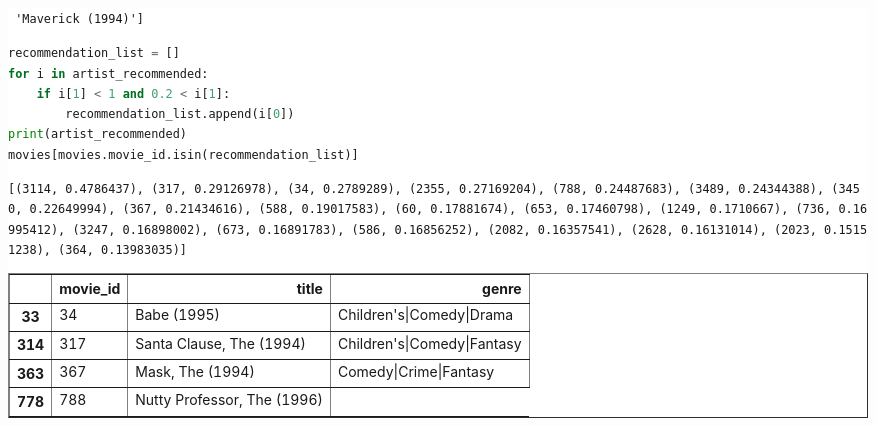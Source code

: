      'Maverick (1994)']




```python
recommendation_list = []
for i in artist_recommended:
    if i[1] < 1 and 0.2 < i[1]:
        recommendation_list.append(i[0])
print(artist_recommended)        
movies[movies.movie_id.isin(recommendation_list)]
```

    [(3114, 0.4786437), (317, 0.29126978), (34, 0.2789289), (2355, 0.27169204), (788, 0.24487683), (3489, 0.24344388), (3450, 0.22649994), (367, 0.21434616), (588, 0.19017583), (60, 0.17881674), (653, 0.17460798), (1249, 0.1710667), (736, 0.16995412), (3247, 0.16898002), (673, 0.16891783), (586, 0.16856252), (2082, 0.16357541), (2628, 0.16131014), (2023, 0.15151238), (364, 0.13983035)]





<div>
<style scoped>
    .dataframe tbody tr th:only-of-type {
        vertical-align: middle;
    }

    .dataframe tbody tr th {
        vertical-align: top;
    }

    .dataframe thead th {
        text-align: right;
    }
</style>
<table border="1" class="dataframe">
  <thead>
    <tr style="text-align: right;">
      <th></th>
      <th>movie_id</th>
      <th>title</th>
      <th>genre</th>
    </tr>
  </thead>
  <tbody>
    <tr>
      <th>33</th>
      <td>34</td>
      <td>Babe (1995)</td>
      <td>Children's|Comedy|Drama</td>
    </tr>
    <tr>
      <th>314</th>
      <td>317</td>
      <td>Santa Clause, The (1994)</td>
      <td>Children's|Comedy|Fantasy</td>
    </tr>
    <tr>
      <th>363</th>
      <td>367</td>
      <td>Mask, The (1994)</td>
      <td>Comedy|Crime|Fantasy</td>
    </tr>
    <tr>
      <th>778</th>
      <td>788</td>
      <td>Nutty Professor, The (1996)</td>